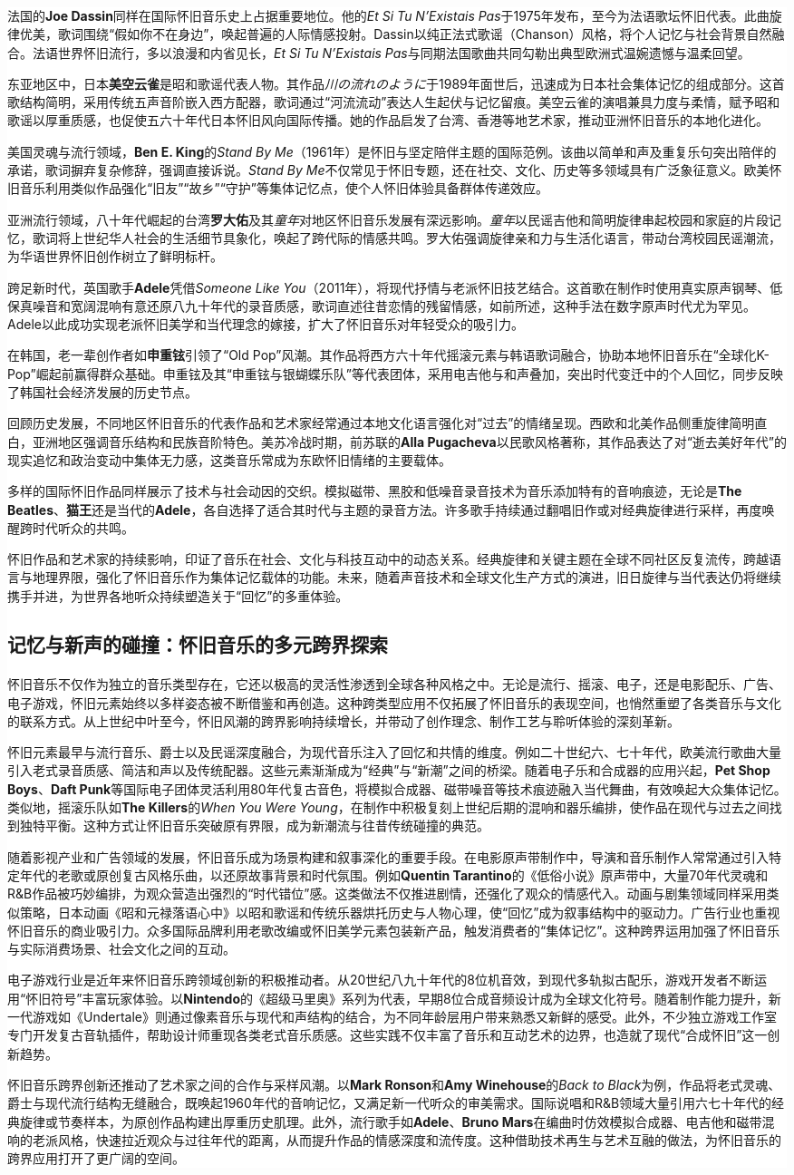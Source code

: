 法国的**Joe Dassin**同样在国际怀旧音乐史上占据重要地位。他的*Et Si Tu N’Existais
Pas*于1975年发布，至今为法语歌坛怀旧代表。此曲旋律优美，歌词围绕“假如你不在身边”，唤起普遍的人际情感投射。Dassin以纯正法式歌谣（Chanson）风格，将个人记忆与社会背景自然融合。法语世界怀旧流行，多以浪漫和内省见长，*Et
Si Tu N’Existais Pas*与同期法国歌曲共同勾勒出典型欧洲式温婉遗憾与温柔回望。

东亚地区中，日本**美空云雀**是昭和歌谣代表人物。其作品*川の流れのように*于1989年面世后，迅速成为日本社会集体记忆的组成部分。这首歌结构简明，采用传统五声音阶嵌入西方配器，歌词通过“河流流动”表达人生起伏与记忆留痕。美空云雀的演唱兼具力度与柔情，赋予昭和歌谣以厚重质感，也促使五六十年代日本怀旧风向国际传播。她的作品启发了台湾、香港等地艺术家，推动亚洲怀旧音乐的本地化进化。

美国灵魂与流行领域，**Ben E. King**的*Stand By
Me*（1961年）是怀旧与坚定陪伴主题的国际范例。该曲以简单和声及重复乐句突出陪伴的承诺，歌词摒弃复杂修辞，强调直接诉说。*Stand
By
Me*不仅常见于怀旧专题，还在社交、文化、历史等多领域具有广泛象征意义。欧美怀旧音乐利用类似作品强化“旧友”“故乡”“守护”等集体记忆点，使个人怀旧体验具备群体传递效应。

亚洲流行领域，八十年代崛起的台湾**罗大佑**及其*童年*对地区怀旧音乐发展有深远影响。*童年*以民谣吉他和简明旋律串起校园和家庭的片段记忆，歌词将上世纪华人社会的生活细节具象化，唤起了跨代际的情感共鸣。罗大佑强调旋律亲和力与生活化语言，带动台湾校园民谣潮流，为华语世界怀旧创作树立了鲜明标杆。

跨足新时代，英国歌手**Adele**凭借*Someone Like
You*（2011年），将现代抒情与老派怀旧技艺结合。这首歌在制作时使用真实原声钢琴、低保真噪音和宽阔混响有意还原八九十年代的录音质感，歌词直述往昔恋情的残留情感，如前所述，这种手法在数字原声时代尤为罕见。Adele以此成功实现老派怀旧美学和当代理念的嫁接，扩大了怀旧音乐对年轻受众的吸引力。

在韩国，老一辈创作者如**申重铉**引领了“Old
Pop”风潮。其作品将西方六十年代摇滚元素与韩语歌词融合，协助本地怀旧音乐在“全球化K-Pop”崛起前赢得群众基础。申重铉及其“申重铉与银蝴蝶乐队”等代表团体，采用电吉他与和声叠加，突出时代变迁中的个人回忆，同步反映了韩国社会经济发展的历史节点。

回顾历史发展，不同地区怀旧音乐的代表作品和艺术家经常通过本地文化语言强化对“过去”的情绪呈现。西欧和北美作品侧重旋律简明直白，亚洲地区强调音乐结构和民族音阶特色。美苏冷战时期，前苏联的**Alla
Pugacheva**以民歌风格著称，其作品表达了对“逝去美好年代”的现实追忆和政治变动中集体无力感，这类音乐常成为东欧怀旧情绪的主要载体。

多样的国际怀旧作品同样展示了技术与社会动因的交织。模拟磁带、黑胶和低噪音录音技术为音乐添加特有的音响痕迹，无论是**The
Beatles**、**猫王**还是当代的**Adele**，各自选择了适合其时代与主题的录音方法。许多歌手持续通过翻唱旧作或对经典旋律进行采样，再度唤醒跨时代听众的共鸣。

怀旧作品和艺术家的持续影响，印证了音乐在社会、文化与科技互动中的动态关系。经典旋律和关键主题在全球不同社区反复流传，跨越语言与地理界限，强化了怀旧音乐作为集体记忆载体的功能。未来，随着声音技术和全球文化生产方式的演进，旧日旋律与当代表达仍将继续携手并进，为世界各地听众持续塑造关于“回忆”的多重体验。

## 记忆与新声的碰撞：怀旧音乐的多元跨界探索

怀旧音乐不仅作为独立的音乐类型存在，它还以极高的灵活性渗透到全球各种风格之中。无论是流行、摇滚、电子，还是电影配乐、广告、电子游戏，怀旧元素始终以多样姿态被不断借鉴和再创造。这种跨类型应用不仅拓展了怀旧音乐的表现空间，也悄然重塑了各类音乐与文化的联系方式。从上世纪中叶至今，怀旧风潮的跨界影响持续增长，并带动了创作理念、制作工艺与聆听体验的深刻革新。

怀旧元素最早与流行音乐、爵士以及民谣深度融合，为现代音乐注入了回忆和共情的维度。例如二十世纪六、七十年代，欧美流行歌曲大量引入老式录音质感、简洁和声以及传统配器。这些元素渐渐成为“经典”与“新潮”之间的桥梁。随着电子乐和合成器的应用兴起，**Pet
Shop Boys**、**Daft
Punk**等国际电子团体灵活利用80年代复古音色，将模拟合成器、磁带噪音等技术痕迹融入当代舞曲，有效唤起大众集体记忆。类似地，摇滚乐队如**The
Killers**的*When You Were
Young*，在制作中积极复刻上世纪后期的混响和器乐编排，使作品在现代与过去之间找到独特平衡。这种方式让怀旧音乐突破原有界限，成为新潮流与往昔传统碰撞的典范。

随着影视产业和广告领域的发展，怀旧音乐成为场景构建和叙事深化的重要手段。在电影原声带制作中，导演和音乐制作人常常通过引入特定年代的老歌或原创复古风格乐曲，以还原故事背景和时代氛围。例如**Quentin
Tarantino**的《低俗小说》原声带中，大量70年代灵魂和R&B作品被巧妙编排，为观众营造出强烈的“时代错位”感。这类做法不仅推进剧情，还强化了观众的情感代入。动画与剧集领域同样采用类似策略，日本动画《昭和元禄落语心中》以昭和歌谣和传统乐器烘托历史与人物心理，使“回忆”成为叙事结构中的驱动力。广告行业也重视怀旧音乐的商业吸引力。众多国际品牌利用老歌改编或怀旧美学元素包装新产品，触发消费者的“集体记忆”。这种跨界运用加强了怀旧音乐与实际消费场景、社会文化之间的互动。

电子游戏行业是近年来怀旧音乐跨领域创新的积极推动者。从20世纪八九十年代的8位机音效，到现代多轨拟古配乐，游戏开发者不断运用“怀旧符号”丰富玩家体验。以**Nintendo**的《超级马里奥》系列为代表，早期8位合成音频设计成为全球文化符号。随着制作能力提升，新一代游戏如《Undertale》则通过像素音乐与现代和声结构的结合，为不同年龄层用户带来熟悉又新鲜的感受。此外，不少独立游戏工作室专门开发复古音轨插件，帮助设计师重现各类老式音乐质感。这些实践不仅丰富了音乐和互动艺术的边界，也造就了现代“合成怀旧”这一创新趋势。

怀旧音乐跨界创新还推动了艺术家之间的合作与采样风潮。以**Mark Ronson**和**Amy Winehouse**的*Back to
Black*为例，作品将老式灵魂、爵士与现代流行结构无缝融合，既唤起1960年代的音响记忆，又满足新一代听众的审美需求。国际说唱和R&B领域大量引用六七十年代的经典旋律或节奏样本，为原创作品构建出厚重历史肌理。此外，流行歌手如**Adele**、**Bruno
Mars**在编曲时仿效模拟合成器、电吉他和磁带混响的老派风格，快速拉近观众与过往年代的距离，从而提升作品的情感深度和流传度。这种借助技术再生与艺术互融的做法，为怀旧音乐的跨界应用打开了更广阔的空间。
